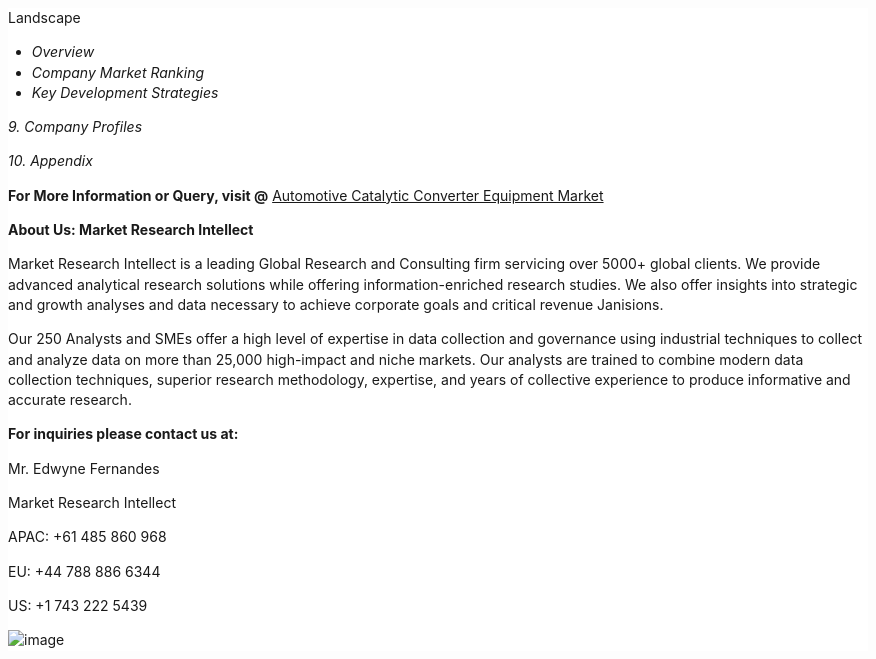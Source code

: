 Landscape</span></em></p><ul><li><em><span class="">Overview</span></em></li><li><em><span class="">Company Market Ranking</span></em></li><li><em><span class="">Key Development Strategies</span></em></li></ul><p><em><span class="font-[700]">9. Company Profiles</span></em></p><p><em><span class="font-[700]">10. Appendix</span></em></p><p><span class="font-[700]"><strong>For More Information or Query, visit&nbsp;@</strong>&nbsp;</span><span class="font-[700]"><a href="https://www.marketresearchintellect.com/product/global-automotive-catalytic-converter-equipment--market/?utm_source=Linkedin&utm_medium=017" target="_blank" data-tracking-control-name="article-ssr-frontend-pulse_little-text-block" data-tracking-will-navigate="" data-test-link="">Automotive Catalytic Converter Equipment  Market</a></span></p><p><strong><span class="font-[700]">About Us: Market Research Intellect</span></strong></p><p><span class="">Market Research Intellect is a leading Global Research and Consulting firm servicing over 5000+ global clients. We provide advanced analytical research solutions while offering information-enriched research studies.&nbsp;</span>We also offer insights into strategic and growth analyses and data necessary to achieve corporate goals and critical revenue Janisions.</p><p><span class="">Our 250 Analysts and SMEs offer a high level of expertise in data collection and governance using industrial techniques to collect and analyze data on more than 25,000 high-impact and niche markets. Our analysts are trained to combine modern data collection techniques, superior research methodology, expertise, and years of collective experience to produce informative and accurate research.</span></p><p><strong>For inquiries please contact us at:</strong></p><p>Mr. Edwyne Fernandes</p><p>Market Research Intellect</p><p>APAC: +61 485 860 968</p><p>EU: +44 788 886 6344</p><p>US: +1 743 222 5439</p>
![image](https://github.com/user-attachments/assets/039bf997-8405-42d1-809e-1d575c2d9d13)
